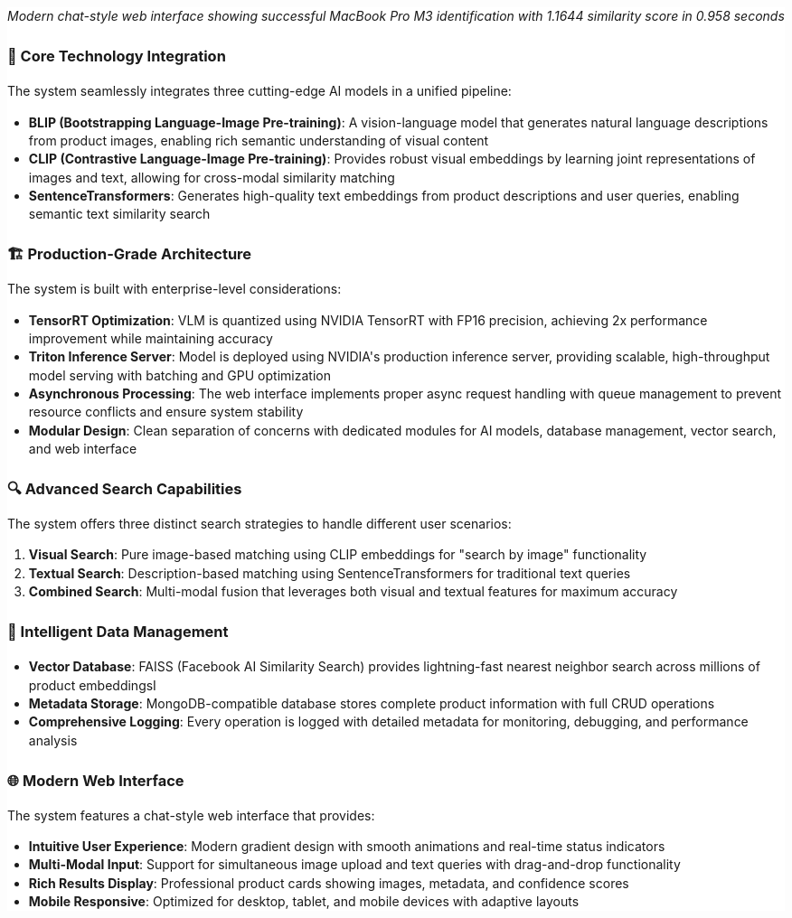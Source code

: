 *Modern chat-style web interface showing successful MacBook Pro M3 identification with 1.1644 similarity score in 0.958 seconds*

### 🧠 Core Technology Integration

The system seamlessly integrates three cutting-edge AI models in a unified pipeline:

- **BLIP (Bootstrapping Language-Image Pre-training)**: A vision-language model that generates natural language descriptions from product images, enabling rich semantic understanding of visual content
- **CLIP (Contrastive Language-Image Pre-training)**: Provides robust visual embeddings by learning joint representations of images and text, allowing for cross-modal similarity matching
- **SentenceTransformers**: Generates high-quality text embeddings from product descriptions and user queries, enabling semantic text similarity search

### 🏗️ Production-Grade Architecture

The system is built with enterprise-level considerations:

- **TensorRT Optimization**: VLM is quantized using NVIDIA TensorRT with FP16 precision, achieving 2x performance improvement while maintaining accuracy
- **Triton Inference Server**: Model is deployed using NVIDIA's production inference server, providing scalable, high-throughput model serving with batching and GPU optimization
- **Asynchronous Processing**: The web interface implements proper async request handling with queue management to prevent resource conflicts and ensure system stability
- **Modular Design**: Clean separation of concerns with dedicated modules for AI models, database management, vector search, and web interface

### 🔍 Advanced Search Capabilities

The system offers three distinct search strategies to handle different user scenarios:

1. **Visual Search**: Pure image-based matching using CLIP embeddings for "search by image" functionality
2. **Textual Search**: Description-based matching using SentenceTransformers for traditional text queries
3. **Combined Search**: Multi-modal fusion that leverages both visual and textual features for maximum accuracy

### 💾 Intelligent Data Management

- **Vector Database**: FAISS (Facebook AI Similarity Search) provides lightning-fast nearest neighbor search across millions of product embeddingsI
- **Metadata Storage**: MongoDB-compatible database stores complete product information with full CRUD operations
- **Comprehensive Logging**: Every operation is logged with detailed metadata for monitoring, debugging, and performance analysis

### 🌐 Modern Web Interface

The system features a chat-style web interface that provides:

- **Intuitive User Experience**: Modern gradient design with smooth animations and real-time status indicators
- **Multi-Modal Input**: Support for simultaneous image upload and text queries with drag-and-drop functionality
- **Rich Results Display**: Professional product cards showing images, metadata, and confidence scores
- **Mobile Responsive**: Optimized for desktop, tablet, and mobile devices with adaptive layouts
